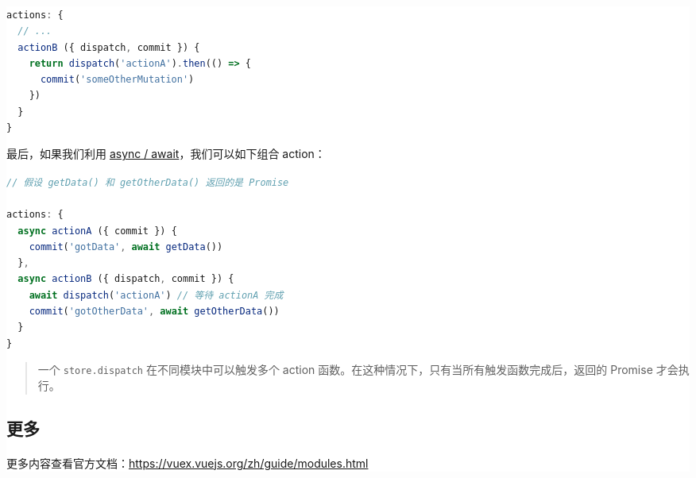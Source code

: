 ```js
actions: {
  // ...
  actionB ({ dispatch, commit }) {
    return dispatch('actionA').then(() => {
      commit('someOtherMutation')
    })
  }
}
```

最后，如果我们利用 [async / await](https://tc39.github.io/ecmascript-asyncawait/)，我们可以如下组合 action：

```js
// 假设 getData() 和 getOtherData() 返回的是 Promise

actions: {
  async actionA ({ commit }) {
    commit('gotData', await getData())
  },
  async actionB ({ dispatch, commit }) {
    await dispatch('actionA') // 等待 actionA 完成
    commit('gotOtherData', await getOtherData())
  }
}
```

> 一个 `store.dispatch` 在不同模块中可以触发多个 action 函数。在这种情况下，只有当所有触发函数完成后，返回的 Promise 才会执行。





## 更多

更多内容查看官方文档：<https://vuex.vuejs.org/zh/guide/modules.html>

